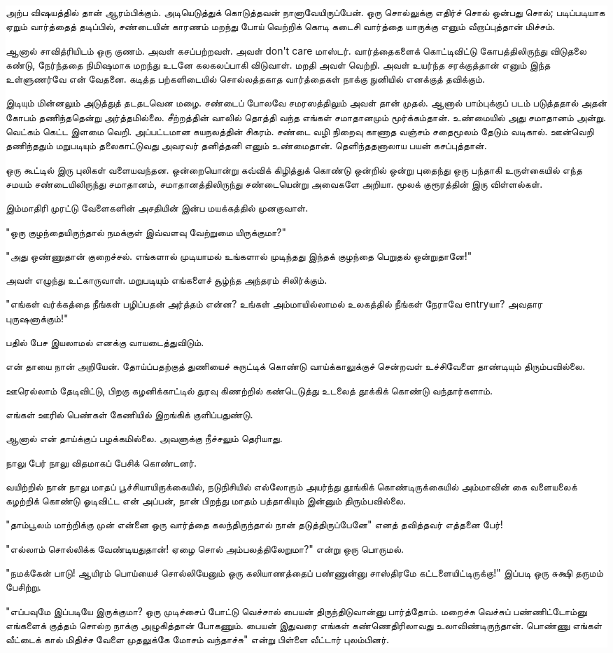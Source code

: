 அற்ப விஷயத்தில் தான் ஆரம்பிக்கும். அடியெடுத்துக் கொடுத்தவன் நானாவேயிருப்பேன். ஒரு சொல்லுக்கு எதிர்ச் சொல் ஒன்பது சொல்; படிப்படியாக ஏறும் வார்த்தைத் தடிப்பில், சண்டையின் காரணம் மறந்து போய் வெற்றிக் கொடி கடைசி வார்த்தை யாருக்கு எனும் வீறாப்புத்தான் மிச்சம்.  

ஆனால் சாவித்ரியிடம் ஒரு குணம். அவள் கசப்பற்றவள். அவள் don't care மாஸ்டர். வார்த்தைகளைக் கொட்டிவிட்டு கோபத்திலிருந்து விடுதலை கண்டு, நேர்ந்ததை நிமிஷமாக மறந்து உடனே கலகலப்பாகி விடுவாள். மறதி அவள் வெற்றி. அவள் உயர்ந்த சரக்குத்தான் எனும் இந்த உள்ளுணர்வே என் வேதனை. கடித்த பற்களிடையில் சொல்லத்தகாத வார்த்தைகள் நாக்கு நுனியில் எனக்குத் தவிக்கும்.  

இடியும் மின்னலும் அடுத்துத் தடதடவென மழை. சண்டைப் போலவே சமரஸத்திலும் அவள் தான் முதல். ஆனால் பாம்புக்குப் படம் படுத்ததால் அதன் கோபம் தணிந்ததென்று அர்த்தமில்லை. சீற்றத்தின் வாலில் தொத்தி வந்த எங்கள் சமாதானமும் மூர்க்கம்தான். உண்மையில் அது சமாதானம் அன்று. வெட்கம் கெட்ட இளமை வெறி. அப்பட்டமான சுயநலத்தின் சிகரம். சண்டை வழி நிறைவு காணாத வஞ்சம் சதைமூலம் தேடும் வடிகால். ஊன்வெறி தணிந்ததும் மறுபடியும் தலைகாட்டுவது அவரவர் தனித்தனி எனும் உண்மைதான். தெளிந்ததனாலாய பயன் கசப்புத்தான்.  

ஒரு கூட்டில் இரு புலிகள் வளையவந்தன. ஒன்றையொன்று கவ்விக் கிழித்துக் கொண்டு ஒன்றில் ஒன்று புதைந்து ஒரு பந்தாகி உருள்கையில் எந்த சமயம் சண்டையிலிருந்து சமாதானம், சமாதானத்திலிருந்து சண்டையென்று அவைகளே அறியா. மூலக் குரூரத்தின் இரு விள்ளல்கள்.  

இம்மாதிரி முரட்டு வேளைகளின் அசதியின் இன்ப மயக்கத்தில் முனகுவாள்.  

"ஒரு குழந்தையிருந்தால் நமக்குள் இவ்வளவு வேற்றுமை யிருக்குமா?"  

"அது ஒண்ணுதான் குறைச்சல். எங்களால் முடியாமல் உங்களால் முடிந்தது இந்தக் குழந்தை பெறுதல் ஒன்றுதானே!"  

அவள் எழுந்து உட்காருவாள். மறுபடியும் எங்களைச் சூழ்ந்த அந்தரம் சிலிர்க்கும்.  

"எங்கள் வர்க்கத்தை நீங்கள் பழிப்பதன் அர்த்தம் என்ன? உங்கள் அம்மாயில்லாமல் உலகத்தில் நீங்கள் நேராவே entryயா? அவதார புருஷனாக்கும்!"  

பதில் பேச இயலாமல் எனக்கு வாயடைத்துவிடும்.  

என் தாயை நான் அறியேன். தோய்ப்பதற்குத் துணியைச் சுருட்டிக் கொண்டு வாய்க்காலுக்குச் சென்றவள் உச்சிவேளை தாண்டியும் திரும்பவில்லை.  

ஊரெல்லாம் தேடிவிட்டு, பிறகு கழனிக்காட்டில் துரவு கிணற்றில் கண்டெடுத்து உடலைத் தூக்கிக் கொண்டு வந்தார்களாம்.  

எங்கள் ஊரில் பெண்கள் கேணியில் இறங்கிக் குளிப்பதுண்டு.  

ஆனால் என் தாய்க்குப் பழக்கமில்லை. அவளுக்கு நீச்சலும் தெரியாது.  

நாலு பேர் நாலு விதமாகப் பேசிக் கொண்டனர்.  

வயிற்றில் நான் நாலு மாதப் பூச்சியாயிருக்கையில், நடுநிசியில் எல்லோரும் அயர்ந்து தூங்கிக் கொண்டிருக்கையில் அம்மாவின் கை வளையலைக் கழற்றிக் கொண்டு ஓடிவிட்ட என் அப்பன், நான் பிறந்து மாதம் பத்தாகியும் இன்னும் திரும்பவில்லை.  

"தாம்பூலம் மாற்றிக்கு முன் என்னை ஒரு வார்த்தை கலந்திருந்தால் நான் தடுத்திருப்பேனே" எனத் தவித்தவர் எத்தனை பேர்!  

"எல்லாம் சொல்லிக்க வேண்டியதுதான்! ஏழை சொல் அம்பலத்திலேறுமா?" என்று ஒரு பொருமல்.  

"நமக்கேன் பாடு! ஆயிரம் பொய்யைச் சொல்லியேனும் ஒரு கலியாணத்தைப் பண்ணுன்னு சாஸ்திரமே கட்டளையிட்டிருக்கு!" இப்படி ஒரு சுக்ஷி தருமம் பேசிற்று.  

"எப்பவுமே இப்படியே இருக்குமா? ஒரு முடிச்சைப் போட்டு வெச்சால் பையன் திருந்திடுவான்னு பார்த்தோம். மறைச்சு வெச்சுப் பண்ணிட்டோம்னு எங்களைக் குத்தம் சொல்ற நாக்கு அழுகித்தான் போகணும். பையன் இதுவரை எங்கள் கண்ணெதிரிலாவது உலாவிண்டிருந்தான். பொண்ணு எங்கள் வீட்டைக் கால் மிதிச்ச வேளை முதலுக்கே மோசம் வந்தாச்சு" என்று பிள்ளை வீட்டார் புலம்பினர்.  
